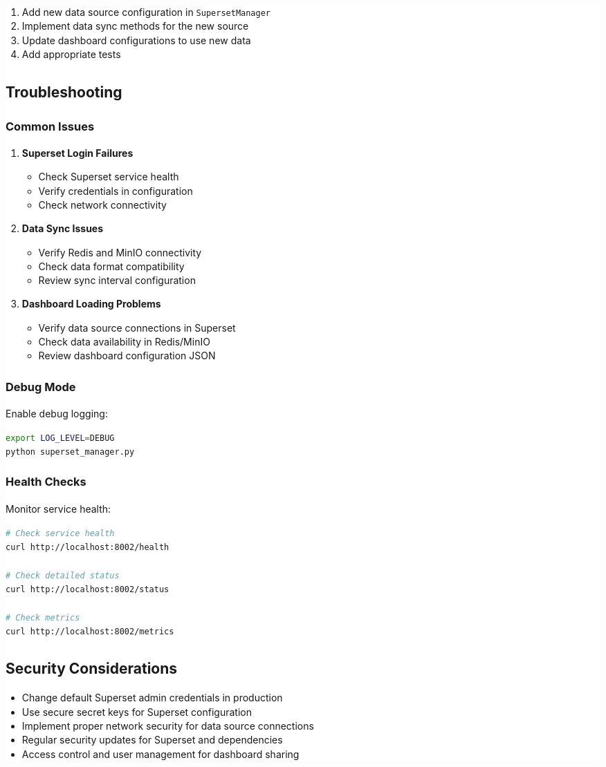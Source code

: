 1. Add new data source configuration in `SupersetManager`
2. Implement data sync methods for the new source
3. Update dashboard configurations to use new data
4. Add appropriate tests

## Troubleshooting

### Common Issues

1. **Superset Login Failures**
   - Check Superset service health
   - Verify credentials in configuration
   - Check network connectivity

2. **Data Sync Issues**
   - Verify Redis and MinIO connectivity
   - Check data format compatibility
   - Review sync interval configuration

3. **Dashboard Loading Problems**
   - Verify data source connections in Superset
   - Check data availability in Redis/MinIO
   - Review dashboard configuration JSON

### Debug Mode

Enable debug logging:

```bash
export LOG_LEVEL=DEBUG
python superset_manager.py
```

### Health Checks

Monitor service health:

```bash
# Check service health
curl http://localhost:8002/health

# Check detailed status
curl http://localhost:8002/status

# Check metrics
curl http://localhost:8002/metrics
```

## Security Considerations

- Change default Superset admin credentials in production
- Use secure secret keys for Superset configuration
- Implement proper network security for data source connections
- Regular security updates for Superset and dependencies
- Access control and user management for dashboard sharing

